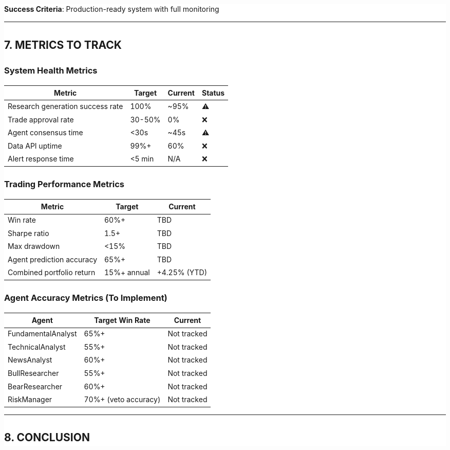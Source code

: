 **Success Criteria**: Production-ready system with full monitoring

---

## 7. METRICS TO TRACK

### System Health Metrics

| Metric | Target | Current | Status |
|--------|--------|---------|--------|
| Research generation success rate | 100% | ~95% | ⚠️ |
| Trade approval rate | 30-50% | 0% | ❌ |
| Agent consensus time | <30s | ~45s | ⚠️ |
| Data API uptime | 99%+ | 60% | ❌ |
| Alert response time | <5 min | N/A | ❌ |

### Trading Performance Metrics

| Metric | Target | Current |
|--------|--------|---------|
| Win rate | 60%+ | TBD |
| Sharpe ratio | 1.5+ | TBD |
| Max drawdown | <15% | TBD |
| Agent prediction accuracy | 65%+ | TBD |
| Combined portfolio return | 15%+ annual | +4.25% (YTD) |

### Agent Accuracy Metrics (To Implement)

| Agent | Target Win Rate | Current |
|-------|----------------|---------|
| FundamentalAnalyst | 65%+ | Not tracked |
| TechnicalAnalyst | 55%+ | Not tracked |
| NewsAnalyst | 60%+ | Not tracked |
| BullResearcher | 55%+ | Not tracked |
| BearResearcher | 60%+ | Not tracked |
| RiskManager | 70%+ (veto accuracy) | Not tracked |

---

## 8. CONCLUSION
